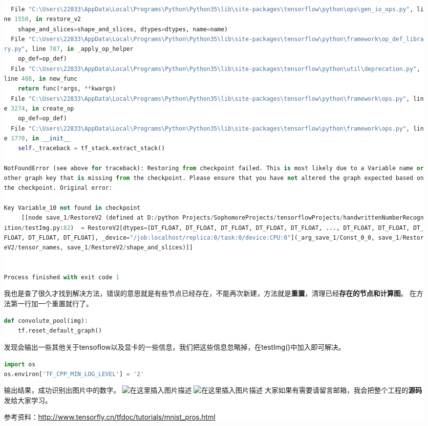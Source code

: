 ```python
  File "C:\Users\22833\AppData\Local\Programs\Python\Python35\lib\site-packages\tensorflow\python\ops\gen_io_ops.py", line 1550, in restore_v2
    shape_and_slices=shape_and_slices, dtypes=dtypes, name=name)
  File "C:\Users\22833\AppData\Local\Programs\Python\Python35\lib\site-packages\tensorflow\python\framework\op_def_library.py", line 787, in _apply_op_helper
    op_def=op_def)
  File "C:\Users\22833\AppData\Local\Programs\Python\Python35\lib\site-packages\tensorflow\python\util\deprecation.py", line 488, in new_func
    return func(*args, **kwargs)
  File "C:\Users\22833\AppData\Local\Programs\Python\Python35\lib\site-packages\tensorflow\python\framework\ops.py", line 3274, in create_op
    op_def=op_def)
  File "C:\Users\22833\AppData\Local\Programs\Python\Python35\lib\site-packages\tensorflow\python\framework\ops.py", line 1770, in __init__
    self._traceback = tf_stack.extract_stack()

NotFoundError (see above for traceback): Restoring from checkpoint failed. This is most likely due to a Variable name or other graph key that is missing from the checkpoint. Please ensure that you have not altered the graph expected based on the checkpoint. Original error:

Key Variable_10 not found in checkpoint
	 [[node save_1/RestoreV2 (defined at D:/python Projects/SophomoreProjects/tensorflowProjects/handwrittenNumberRecognition/testImg.py:82)  = RestoreV2[dtypes=[DT_FLOAT, DT_FLOAT, DT_FLOAT, DT_FLOAT, DT_FLOAT, ..., DT_FLOAT, DT_FLOAT, DT_FLOAT, DT_FLOAT, DT_FLOAT], _device="/job:localhost/replica:0/task:0/device:CPU:0"](_arg_save_1/Const_0_0, save_1/RestoreV2/tensor_names, save_1/RestoreV2/shape_and_slices)]]


Process finished with exit code 1

```
我也是查了很久才找到解决方法，错误的意思就是有些节点已经存在，不能再次新建，方法就是**重置**，清理已经**存在的节点和计算图**。
在方法第一行加一个重置就行了。

```python
def convolute_pool(img):
    tf.reset_default_graph()
```


发现会输出一些其他关于tensoflow以及显卡的一些信息，我们把这些信息忽略掉，在testImg()中加入即可解决。

```python
import os
os.environ['TF_CPP_MIN_LOG_LEVEL'] = '2'
```
输出结果，成功识别出图片中的数字。
![在这里插入图片描述](https://img-blog.csdnimg.cn/20190104225904131.png)
![在这里插入图片描述](https://img-blog.csdnimg.cn/20190104225647804.png?x-oss-process=image/watermark,type_ZmFuZ3poZW5naGVpdGk,shadow_10,text_aHR0cHM6Ly9ibG9nLmNzZG4ubmV0L0xlZUdlNjY2,size_16,color_FFFFFF,t_70)
大家如果有需要请留言邮箱，我会把整个工程的**源码**发给大家学习。

参考资料：http://www.tensorfly.cn/tfdoc/tutorials/mnist_pros.html
